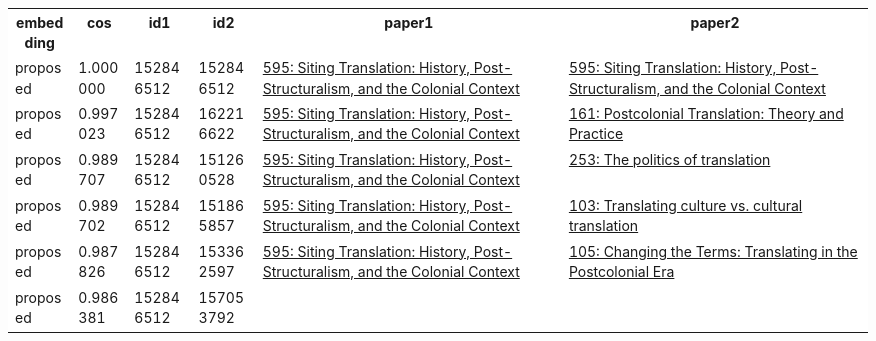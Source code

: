 <html><table><tr>
<th>embedding</th>
<th>cos</th>
<th>id1</th>
<th>id2</th>
<th>paper1</th>
<th>paper2</th>
</tr>
<tr>
<td>proposed</td>
<td>1.000000</td>
<td>152846512</td>
<td>152846512</td>
<td><a href="https://www.semanticscholar.org/paper/6d26a9820458006be4f3df60c0709096c7d42ed1">595: Siting Translation: History, Post-Structuralism, and the Colonial Context</a></td>
<td><a href="https://www.semanticscholar.org/paper/6d26a9820458006be4f3df60c0709096c7d42ed1">595: Siting Translation: History, Post-Structuralism, and the Colonial Context</a></td>
</tr>
<tr>
<td>proposed</td>
<td>0.997023</td>
<td>152846512</td>
<td>162216622</td>
<td><a href="https://www.semanticscholar.org/paper/6d26a9820458006be4f3df60c0709096c7d42ed1">595: Siting Translation: History, Post-Structuralism, and the Colonial Context</a></td>
<td><a href="https://www.semanticscholar.org/paper/8cab0f37dadf1f18b38242e7d3b83ff9f4d9c62d">161: Postcolonial Translation: Theory and Practice</a></td>
</tr>
<tr>
<td>proposed</td>
<td>0.989707</td>
<td>152846512</td>
<td>151260528</td>
<td><a href="https://www.semanticscholar.org/paper/6d26a9820458006be4f3df60c0709096c7d42ed1">595: Siting Translation: History, Post-Structuralism, and the Colonial Context</a></td>
<td><a href="https://www.semanticscholar.org/paper/68417e5521bcb2f71e826106e204f85137f87f28">253: The politics of translation</a></td>
</tr>
<tr>
<td>proposed</td>
<td>0.989702</td>
<td>152846512</td>
<td>151865857</td>
<td><a href="https://www.semanticscholar.org/paper/6d26a9820458006be4f3df60c0709096c7d42ed1">595: Siting Translation: History, Post-Structuralism, and the Colonial Context</a></td>
<td><a href="https://www.semanticscholar.org/paper/161dffc306022c4be508eb4058374ca10837c806">103: Translating culture vs. cultural translation</a></td>
</tr>
<tr>
<td>proposed</td>
<td>0.987826</td>
<td>152846512</td>
<td>153362597</td>
<td><a href="https://www.semanticscholar.org/paper/6d26a9820458006be4f3df60c0709096c7d42ed1">595: Siting Translation: History, Post-Structuralism, and the Colonial Context</a></td>
<td><a href="https://www.semanticscholar.org/paper/bb74cda70eecfa88ee062d1803952cc7aa07b343">105: Changing the Terms: Translating in the Postcolonial Era</a></td>
</tr>
<tr>
<td>proposed</td>
<td>0.986381</td>
<td>152846512</td>
<td>157053792</td>